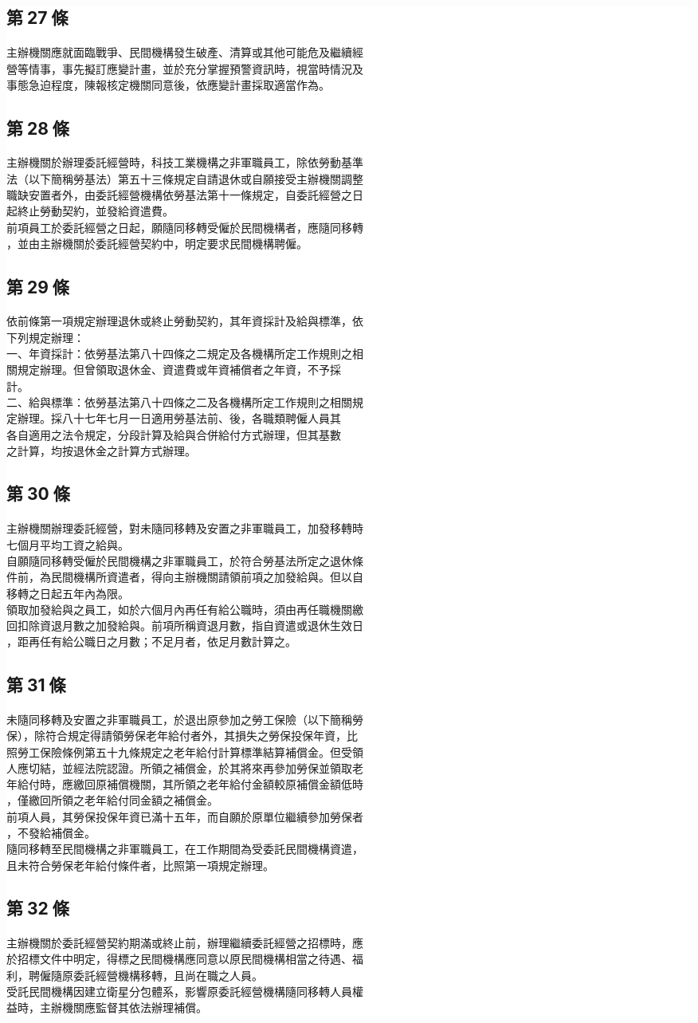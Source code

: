 第 27 條
--------
主辦機關應就面臨戰爭、民間機構發生破產、清算或其他可能危及繼續經  
營等情事，事先擬訂應變計畫，並於充分掌握預警資訊時，視當時情況及  
事態急迫程度，陳報核定機關同意後，依應變計畫採取適當作為。

第 28 條
--------
主辦機關於辦理委託經營時，科技工業機構之非軍職員工，除依勞動基準  
法（以下簡稱勞基法）第五十三條規定自請退休或自願接受主辦機關調整  
職缺安置者外，由委託經營機構依勞基法第十一條規定，自委託經營之日  
起終止勞動契約，並發給資遣費。  
前項員工於委託經營之日起，願隨同移轉受僱於民間機構者，應隨同移轉  
，並由主辦機關於委託經營契約中，明定要求民間機構聘僱。

第 29 條
--------
依前條第一項規定辦理退休或終止勞動契約，其年資採計及給與標準，依  
下列規定辦理：  
一、年資採計：依勞基法第八十四條之二規定及各機構所定工作規則之相  
    關規定辦理。但曾領取退休金、資遣費或年資補償者之年資，不予採  
    計。  
二、給與標準：依勞基法第八十四條之二及各機構所定工作規則之相關規  
    定辦理。採八十七年七月一日適用勞基法前、後，各職類聘僱人員其  
    各自適用之法令規定，分段計算及給與合併給付方式辦理，但其基數  
    之計算，均按退休金之計算方式辦理。

第 30 條
--------
主辦機關辦理委託經營，對未隨同移轉及安置之非軍職員工，加發移轉時  
七個月平均工資之給與。  
自願隨同移轉受僱於民間機構之非軍職員工，於符合勞基法所定之退休條  
件前，為民間機構所資遣者，得向主辦機關請領前項之加發給與。但以自  
移轉之日起五年內為限。  
領取加發給與之員工，如於六個月內再任有給公職時，須由再任職機關繳  
回扣除資退月數之加發給與。前項所稱資退月數，指自資遣或退休生效日  
，距再任有給公職日之月數；不足月者，依足月數計算之。

第 31 條
--------
未隨同移轉及安置之非軍職員工，於退出原參加之勞工保險（以下簡稱勞  
保），除符合規定得請領勞保老年給付者外，其損失之勞保投保年資，比  
照勞工保險條例第五十九條規定之老年給付計算標準結算補償金。但受領  
人應切結，並經法院認證。所領之補償金，於其將來再參加勞保並領取老  
年給付時，應繳回原補償機關，其所領之老年給付金額較原補償金額低時  
，僅繳回所領之老年給付同金額之補償金。  
前項人員，其勞保投保年資已滿十五年，而自願於原單位繼續參加勞保者  
，不發給補償金。  
隨同移轉至民間機構之非軍職員工，在工作期間為受委託民間機構資遣，  
且未符合勞保老年給付條件者，比照第一項規定辦理。

第 32 條
--------
主辦機關於委託經營契約期滿或終止前，辦理繼續委託經營之招標時，應  
於招標文件中明定，得標之民間機構應同意以原民間機構相當之待遇、福  
利，聘僱隨原委託經營機構移轉，且尚在職之人員。  
受託民間機構因建立衛星分包體系，影響原委託經營機構隨同移轉人員權  
益時，主辦機關應監督其依法辦理補償。
